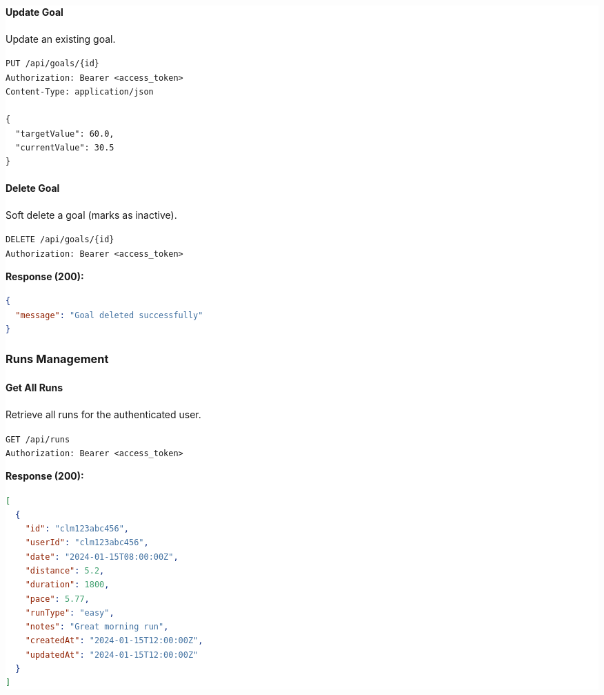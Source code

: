 #### Update Goal
Update an existing goal.

```http
PUT /api/goals/{id}
Authorization: Bearer <access_token>
Content-Type: application/json

{
  "targetValue": 60.0,
  "currentValue": 30.5
}
```

#### Delete Goal
Soft delete a goal (marks as inactive).

```http
DELETE /api/goals/{id}
Authorization: Bearer <access_token>
```

**Response (200):**
```json
{
  "message": "Goal deleted successfully"
}
```

### Runs Management

#### Get All Runs
Retrieve all runs for the authenticated user.

```http
GET /api/runs
Authorization: Bearer <access_token>
```

**Response (200):**
```json
[
  {
    "id": "clm123abc456",
    "userId": "clm123abc456",
    "date": "2024-01-15T08:00:00Z",
    "distance": 5.2,
    "duration": 1800,
    "pace": 5.77,
    "runType": "easy",
    "notes": "Great morning run",
    "createdAt": "2024-01-15T12:00:00Z",
    "updatedAt": "2024-01-15T12:00:00Z"
  }
]
```
